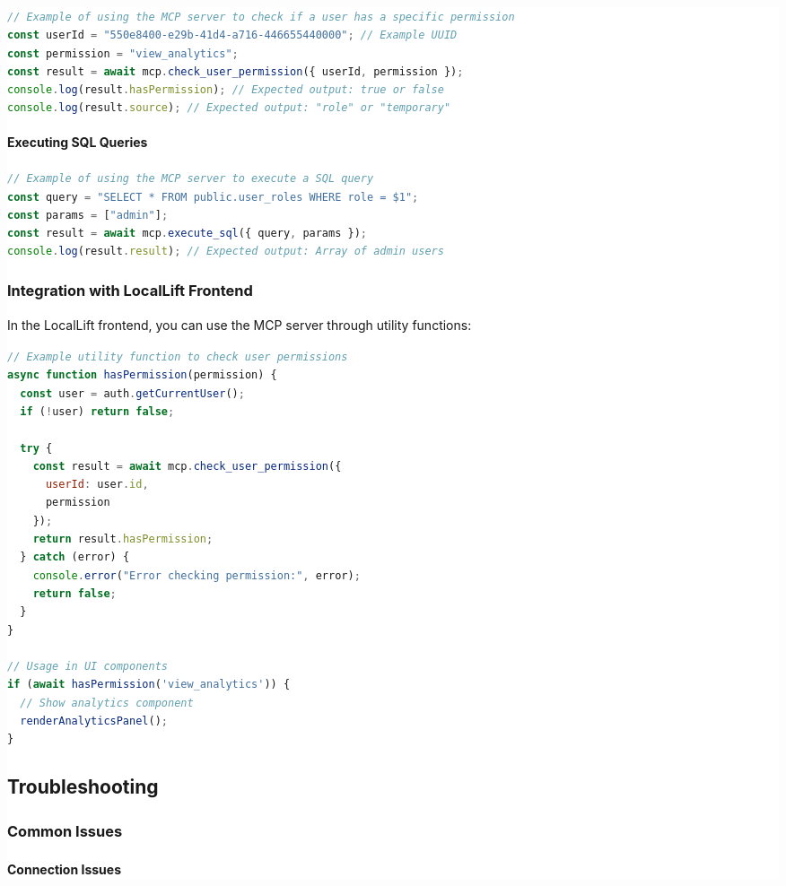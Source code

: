 ```javascript
// Example of using the MCP server to check if a user has a specific permission
const userId = "550e8400-e29b-41d4-a716-446655440000"; // Example UUID
const permission = "view_analytics";
const result = await mcp.check_user_permission({ userId, permission });
console.log(result.hasPermission); // Expected output: true or false
console.log(result.source); // Expected output: "role" or "temporary"
```

#### Executing SQL Queries

```javascript
// Example of using the MCP server to execute a SQL query
const query = "SELECT * FROM public.user_roles WHERE role = $1";
const params = ["admin"];
const result = await mcp.execute_sql({ query, params });
console.log(result.result); // Expected output: Array of admin users
```

### Integration with LocalLift Frontend

In the LocalLift frontend, you can use the MCP server through utility functions:

```javascript
// Example utility function to check user permissions
async function hasPermission(permission) {
  const user = auth.getCurrentUser();
  if (!user) return false;
  
  try {
    const result = await mcp.check_user_permission({
      userId: user.id,
      permission
    });
    return result.hasPermission;
  } catch (error) {
    console.error("Error checking permission:", error);
    return false;
  }
}

// Usage in UI components
if (await hasPermission('view_analytics')) {
  // Show analytics component
  renderAnalyticsPanel();
}
```

## Troubleshooting

### Common Issues

#### Connection Issues
